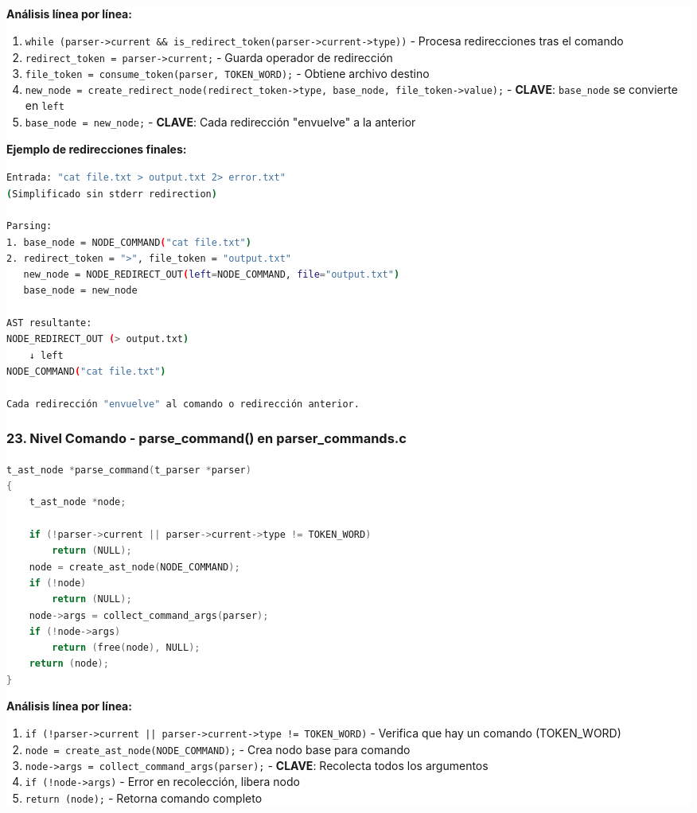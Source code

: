 **Análisis línea por línea:**
1. `while (parser->current && is_redirect_token(parser->current->type))` - Procesa redirecciones tras el comando
2. `redirect_token = parser->current;` - Guarda operador de redirección
3. `file_token = consume_token(parser, TOKEN_WORD);` - Obtiene archivo destino
4. `new_node = create_redirect_node(redirect_token->type, base_node, file_token->value);` - **CLAVE**: `base_node` se convierte en `left`
5. `base_node = new_node;` - **CLAVE**: Cada redirección "envuelve" a la anterior

**Ejemplo de redirecciones finales:**
```bash
Entrada: "cat file.txt > output.txt 2> error.txt"
(Simplificado sin stderr redirection)

Parsing:
1. base_node = NODE_COMMAND("cat file.txt")
2. redirect_token = ">", file_token = "output.txt"
   new_node = NODE_REDIRECT_OUT(left=NODE_COMMAND, file="output.txt")
   base_node = new_node

AST resultante:
NODE_REDIRECT_OUT (> output.txt)
    ↓ left
NODE_COMMAND("cat file.txt")

Cada redirección "envuelve" al comando o redirección anterior.
```

### 23. Nivel Comando - parse_command() en parser_commands.c
```c
t_ast_node *parse_command(t_parser *parser)
{
    t_ast_node *node;

    if (!parser->current || parser->current->type != TOKEN_WORD)
        return (NULL);
    node = create_ast_node(NODE_COMMAND);
    if (!node)
        return (NULL);
    node->args = collect_command_args(parser);
    if (!node->args)
        return (free(node), NULL);
    return (node);
}
```

**Análisis línea por línea:**
1. `if (!parser->current || parser->current->type != TOKEN_WORD)` - Verifica que hay un comando (TOKEN_WORD)
2. `node = create_ast_node(NODE_COMMAND);` - Crea nodo base para comando
3. `node->args = collect_command_args(parser);` - **CLAVE**: Recolecta todos los argumentos
4. `if (!node->args)` - Error en recolección, libera nodo
5. `return (node);` - Retorna comando completo
